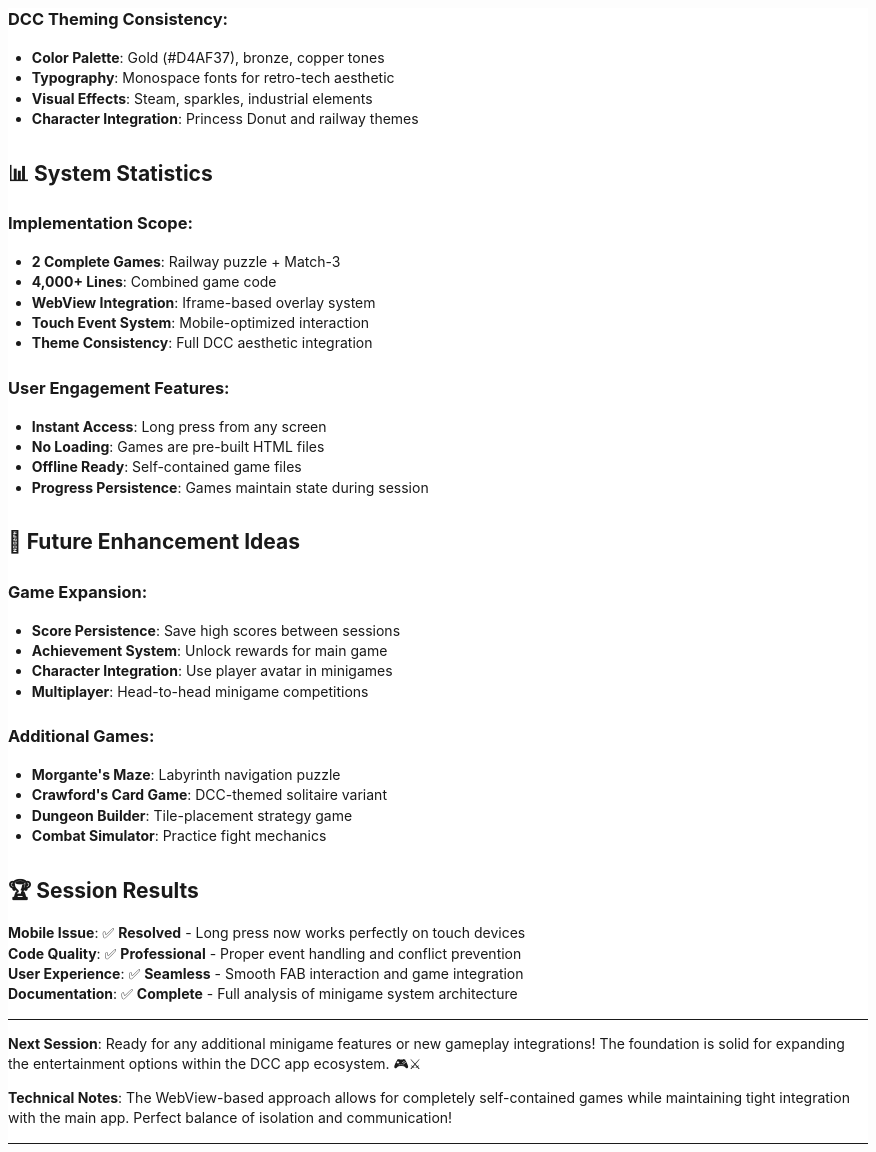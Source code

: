 ### **DCC Theming Consistency**:
- **Color Palette**: Gold (#D4AF37), bronze, copper tones
- **Typography**: Monospace fonts for retro-tech aesthetic
- **Visual Effects**: Steam, sparkles, industrial elements
- **Character Integration**: Princess Donut and railway themes

## 📊 System Statistics

### **Implementation Scope**:
- **2 Complete Games**: Railway puzzle + Match-3
- **4,000+ Lines**: Combined game code
- **WebView Integration**: Iframe-based overlay system
- **Touch Event System**: Mobile-optimized interaction
- **Theme Consistency**: Full DCC aesthetic integration

### **User Engagement Features**:
- **Instant Access**: Long press from any screen
- **No Loading**: Games are pre-built HTML files
- **Offline Ready**: Self-contained game files
- **Progress Persistence**: Games maintain state during session

## 🔮 Future Enhancement Ideas

### **Game Expansion**:
- **Score Persistence**: Save high scores between sessions
- **Achievement System**: Unlock rewards for main game
- **Character Integration**: Use player avatar in minigames
- **Multiplayer**: Head-to-head minigame competitions

### **Additional Games**:
- **Morgante's Maze**: Labyrinth navigation puzzle
- **Crawford's Card Game**: DCC-themed solitaire variant
- **Dungeon Builder**: Tile-placement strategy game
- **Combat Simulator**: Practice fight mechanics

## 🏆 Session Results

**Mobile Issue**: ✅ **Resolved** - Long press now works perfectly on touch devices  
**Code Quality**: ✅ **Professional** - Proper event handling and conflict prevention  
**User Experience**: ✅ **Seamless** - Smooth FAB interaction and game integration  
**Documentation**: ✅ **Complete** - Full analysis of minigame system architecture  

---

**Next Session**: Ready for any additional minigame features or new gameplay integrations! The foundation is solid for expanding the entertainment options within the DCC app ecosystem. 🎮⚔️

**Technical Notes**: The WebView-based approach allows for completely self-contained games while maintaining tight integration with the main app. Perfect balance of isolation and communication!

---
